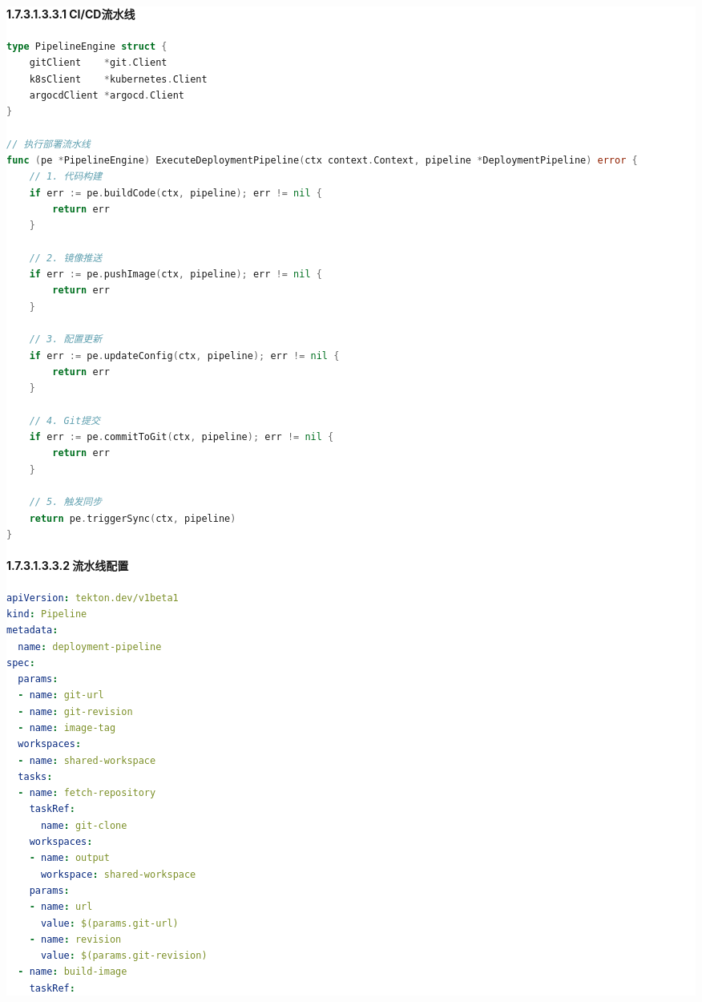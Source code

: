 #### 1.7.3.1.3.3.1 **CI/CD流水线**

```go
type PipelineEngine struct {
    gitClient    *git.Client
    k8sClient    *kubernetes.Client
    argocdClient *argocd.Client
}

// 执行部署流水线
func (pe *PipelineEngine) ExecuteDeploymentPipeline(ctx context.Context, pipeline *DeploymentPipeline) error {
    // 1. 代码构建
    if err := pe.buildCode(ctx, pipeline); err != nil {
        return err
    }
    
    // 2. 镜像推送
    if err := pe.pushImage(ctx, pipeline); err != nil {
        return err
    }
    
    // 3. 配置更新
    if err := pe.updateConfig(ctx, pipeline); err != nil {
        return err
    }
    
    // 4. Git提交
    if err := pe.commitToGit(ctx, pipeline); err != nil {
        return err
    }
    
    // 5. 触发同步
    return pe.triggerSync(ctx, pipeline)
}
```

#### 1.7.3.1.3.3.2 **流水线配置**

```yaml
apiVersion: tekton.dev/v1beta1
kind: Pipeline
metadata:
  name: deployment-pipeline
spec:
  params:
  - name: git-url
  - name: git-revision
  - name: image-tag
  workspaces:
  - name: shared-workspace
  tasks:
  - name: fetch-repository
    taskRef:
      name: git-clone
    workspaces:
    - name: output
      workspace: shared-workspace
    params:
    - name: url
      value: $(params.git-url)
    - name: revision
      value: $(params.git-revision)
  - name: build-image
    taskRef:
```